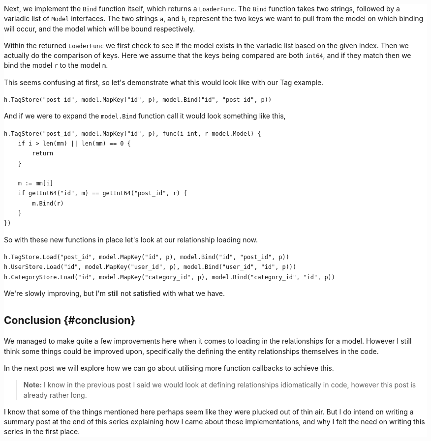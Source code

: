 Next, we implement the `Bind` function itself, which returns a `LoaderFunc`. The
`Bind` function takes two strings, followed by a variadic list of `Model`
interfaces. The two strings `a`, and `b`, represent the two keys we want to pull
from the model on which binding will occur, and the model which will be bound
respectively.

Within the returned `LoaderFunc` we first check to see if the model exists in
the variadic list based on the given index. Then we actually do the comparison
of keys. Here we assume that the keys being compared are both `int64`, and if
they match then we bind the model `r` to the model `m`.

This seems confusing at first, so let's demonstrate what this would look like
with our Tag example.

    h.TagStore("post_id", model.MapKey("id", p), model.Bind("id", "post_id", p))

And if we were to expand the `model.Bind` function call it would look something
like this,

    h.TagStore("post_id", model.MapKey("id", p), func(i int, r model.Model) {
        if i > len(mm) || len(mm) == 0 {
            return
        }

        m := mm[i]
        if getInt64("id", m) == getInt64("post_id", r) {
            m.Bind(r)
        }
    })

So with these new functions in place let's look at our relationship loading now.

    h.TagStore.Load("post_id", model.MapKey("id", p), model.Bind("id", "post_id", p))
    h.UserStore.Load("id", model.MapKey("user_id", p), model.Bind("user_id", "id", p)))
    h.CategoryStore.Load("id", model.MapKey("category_id", p), model.Bind("category_id", "id", p))

We're slowly improving, but I'm still not satisfied with what we have.

## Conclusion {#conclusion}

We managed to make quite a few improvements here when it comes to loading in
the relationships for a model. However I still think some things could be
improved upon, specifically the defining the entity relationships themselves in
the code.

In the next post we will explore how we can go about utilising more function
callbacks to achieve this.

>**Note:** I know in the previous post I said we would look at defining
relationships idiomatically in code, however this post is already rather long.

I know that some of the things mentioned here perhaps seem like they were
plucked out of thin air. But I do intend on writing a summary post at the end
of this series explaining how I came about these implementations, and why I felt
the need on writing this series in the first place.
